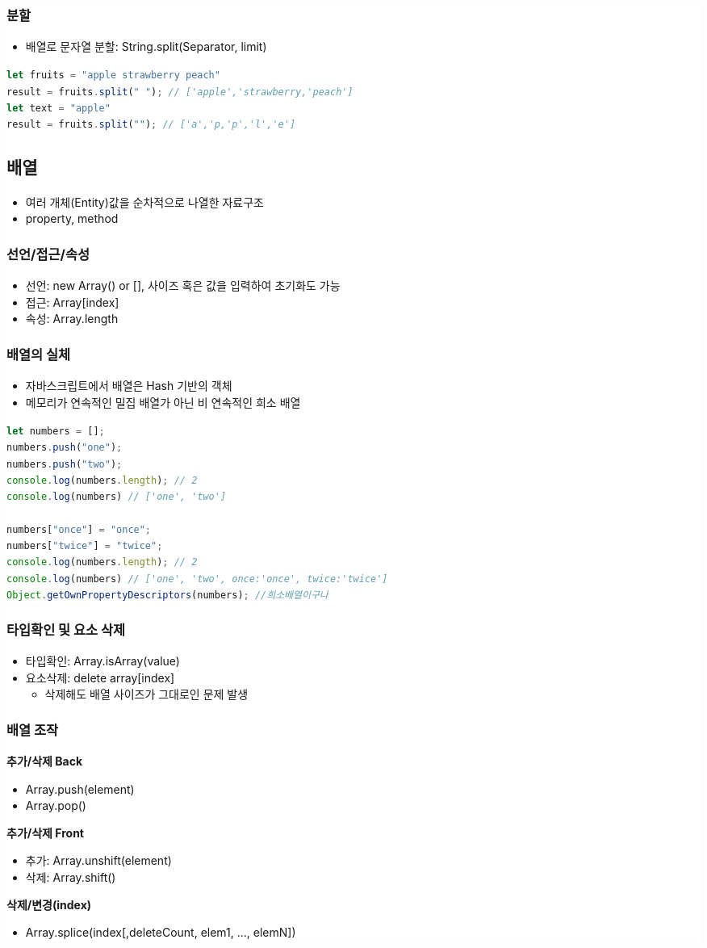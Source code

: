 ### 분할
- 배열로 문자열 분할: String.split(Separator, limit)
```js
let fruits = "apple strawberry peach"
result = fruits.split(" "); // ['apple','strawberry,'peach']
let text = "apple"
result = fruits.split(""); // ['a','p,'p','l','e']
```

## 배열
- 여러 개체(Entity)값을 순차적으로 나열한 자료구조
- property, method

### 선언/접근/속성
- 선언: new Array() or [], 사이즈 혹은 값을 입력하여 초기화도 가능
- 접근: Array[index]
- 속성: Array.length

### 배열의 실체
- 자바스크립트에서 배열은 Hash 기반의 객체
- 메모리가 연속적인 밀집 배열가 아닌 비 연속적인 희소 배열
```js
let numbers = [];
numbers.push("one");
numbers.push("two");
console.log(numbers.length); // 2
console.log(numbers) // ['one', 'two']

numbers["once"] = "once";
numbers["twice"] = "twice";
console.log(numbers.length); // 2
console.log(numbers) // ['one', 'two', once:'once', twice:'twice']
Object.getOwnPropertyDescriptors(numbers); //희소배열이구나
```
### 타입확인 및 요소 삭제 
- 타입확인: Array.isArray(value)
- 요소삭제: delete array[index]
  - 삭제해도 배열 사이즈가 그대로인 문제 발생

### 배열 조작
<b>추가/삭제 Back</b>
- Array.push(element)
- Array.pop()

<b>추가/삭제 Front</b>
- 추가: Array.unshift(element)
- 삭제: Array.shift() 

<b>삭제/변경(index)</b>
- Array.splice(index[,deleteCount, elem1, ..., elemN])
